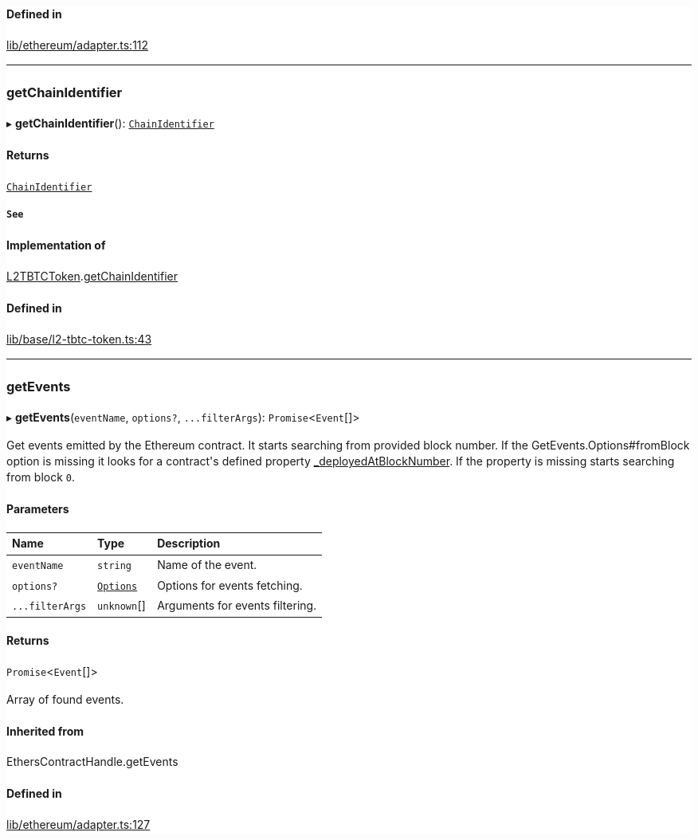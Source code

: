 #### Defined in

[lib/ethereum/adapter.ts:112](https://github.com/keep-network/tbtc-v2/blob/main/typescript/src/lib/ethereum/adapter.ts#L112)

___

### getChainIdentifier

▸ **getChainIdentifier**(): [`ChainIdentifier`](../interfaces/ChainIdentifier.md)

#### Returns

[`ChainIdentifier`](../interfaces/ChainIdentifier.md)

**`See`**

#### Implementation of

[L2TBTCToken](../interfaces/L2TBTCToken.md).[getChainIdentifier](../interfaces/L2TBTCToken.md#getchainidentifier)

#### Defined in

[lib/base/l2-tbtc-token.ts:43](https://github.com/keep-network/tbtc-v2/blob/main/typescript/src/lib/base/l2-tbtc-token.ts#L43)

___

### getEvents

▸ **getEvents**(`eventName`, `options?`, `...filterArgs`): `Promise`\<`Event`[]\>

Get events emitted by the Ethereum contract.
It starts searching from provided block number. If the GetEvents.Options#fromBlock
option is missing it looks for a contract's defined property
[_deployedAtBlockNumber](BaseL2BitcoinDepositor.md#_deployedatblocknumber). If the property is missing starts searching
from block `0`.

#### Parameters

| Name | Type | Description |
| :------ | :------ | :------ |
| `eventName` | `string` | Name of the event. |
| `options?` | [`Options`](../interfaces/GetChainEvents.Options.md) | Options for events fetching. |
| `...filterArgs` | `unknown`[] | Arguments for events filtering. |

#### Returns

`Promise`\<`Event`[]\>

Array of found events.

#### Inherited from

EthersContractHandle.getEvents

#### Defined in

[lib/ethereum/adapter.ts:127](https://github.com/keep-network/tbtc-v2/blob/main/typescript/src/lib/ethereum/adapter.ts#L127)
